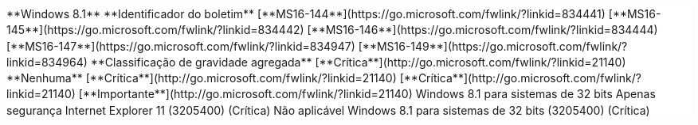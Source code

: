 <tr>
<td style="border:1px solid black;" colspan="6">
**Windows 8.1**
</td>
</tr>
<tr>
<td style="border:1px solid black;">
**Identificador do boletim**
</td>
<td style="border:1px solid black;">
[**MS16-144**](https://go.microsoft.com/fwlink/?linkid=834441)
</td>
<td style="border:1px solid black;">
[**MS16-145**](https://go.microsoft.com/fwlink/?linkid=834442)
</td>
<td style="border:1px solid black;">
[**MS16-146**](https://go.microsoft.com/fwlink/?linkid=834444)
</td>
<td style="border:1px solid black;">
[**MS16-147**](https://go.microsoft.com/fwlink/?linkid=834947)
</td>
<td style="border:1px solid black;">
[**MS16-149**](https://go.microsoft.com/fwlink/?linkid=834964)
</td>
</tr>
<tr>
<td style="border:1px solid black;">
**Classificação de gravidade agregada**
</td>
<td style="border:1px solid black;">
[**Crítica**](http://go.microsoft.com/fwlink/?linkid=21140)
</td>
<td style="border:1px solid black;">
**Nenhuma**
</td>
<td style="border:1px solid black;">
[**Crítica**](http://go.microsoft.com/fwlink/?linkid=21140)
</td>
<td style="border:1px solid black;">
[**Crítica**](http://go.microsoft.com/fwlink/?linkid=21140)
</td>
<td style="border:1px solid black;">
[**Importante**](http://go.microsoft.com/fwlink/?linkid=21140)
</td>
</tr>
<tr>
<td style="border:1px solid black;">
Windows 8.1 para sistemas de 32 bits  
Apenas segurança
</td>
<td style="border:1px solid black;">
Internet Explorer 11  
(3205400)  
(Crítica)
</td>
<td style="border:1px solid black;">
Não aplicável
</td>
<td style="border:1px solid black;">
Windows 8.1 para sistemas de 32 bits  
(3205400)  
(Crítica)
</td>
<td style="border:1px solid black;">